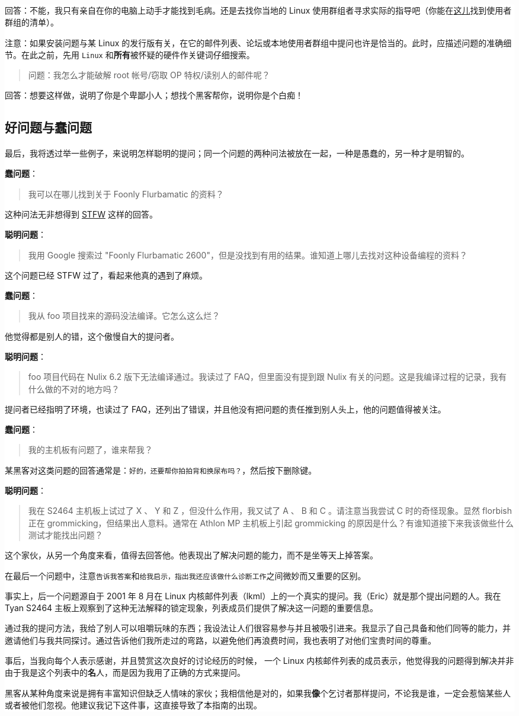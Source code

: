 回答：不能，我只有亲自在你的电脑上动手才能找到毛病。还是去找你当地的 Linux 使用群组者寻求实际的指导吧（你能在[这儿](http://www.linux.org/groups/index.html)找到使用者群组的清单）。

注意：如果安装问题与某 Linux 的发行版有关，在它的邮件列表、论坛或本地使用者群组中提问也许是恰当的。此时，应描述问题的准确细节。在此之前，先用 `Linux` 和**所有**被怀疑的硬件作关键词仔细搜索。

<a id="q9"></a>
> 问题：我怎么才能破解 root 帐号/窃取 OP 特权/读别人的邮件呢？

回答：想要这样做，说明了你是个卑鄙小人；想找个黑客帮你，说明你是个白痴！

## 好问题与蠢问题

最后，我将透过举一些例子，来说明怎样聪明的提问；同一个问题的两种问法被放在一起，一种是愚蠢的，另一种才是明智的。

**蠢问题**：

> 我可以在哪儿找到关于 Foonly Flurbamatic 的资料？

这种问法无非想得到 [STFW](#RTFM) 这样的回答。

**聪明问题**：

> 我用 Google 搜索过 "Foonly Flurbamatic 2600"，但是没找到有用的结果。谁知道上哪儿去找对这种设备编程的资料？

这个问题已经 STFW 过了，看起来他真的遇到了麻烦。

**蠢问题**：

> 我从 foo 项目找来的源码没法编译。它怎么这么烂？

他觉得都是别人的错，这个傲慢自大的提问者。

**聪明问题**：

> foo 项目代码在 Nulix 6.2 版下无法编译通过。我读过了 FAQ，但里面没有提到跟 Nulix 有关的问题。这是我编译过程的记录，我有什么做的不对的地方吗？

提问者已经指明了环境，也读过了 FAQ，还列出了错误，并且他没有把问题的责任推到别人头上，他的问题值得被关注。

**蠢问题**：

> 我的主机板有问题了，谁来帮我？

某黑客对这类问题的回答通常是：`好的，还要帮你拍拍背和换尿布吗？`，然后按下删除键。

**聪明问题**：

> 我在 S2464 主机板上试过了 X 、 Y 和 Z ，但没什么作用，我又试了 A 、 B 和 C 。请注意当我尝试 C 时的奇怪现象。显然 florbish 正在 grommicking，但结果出人意料。通常在 Athlon MP 主机板上引起 grommicking 的原因是什么？有谁知道接下来我该做些什么测试才能找出问题？

这个家伙，从另一个角度来看，值得去回答他。他表现出了解决问题的能力，而不是坐等天上掉答案。

在最后一个问题中，注意`告诉我答案`和`给我启示，指出我还应该做什么诊断工作`之间微妙而又重要的区别。

事实上，后一个问题源自于 2001 年 8 月在 Linux 内核邮件列表（lkml）上的一个真实的提问。我（Eric）就是那个提出问题的人。我在 Tyan S2464 主板上观察到了这种无法解释的锁定现象，列表成员们提供了解决这一问题的重要信息。

通过我的提问方法，我给了别人可以咀嚼玩味的东西；我设法让人们很容易参与并且被吸引进来。我显示了自己具备和他们同等的能力，并邀请他们与我共同探讨。通过告诉他们我所走过的弯路，以避免他们再浪费时间，我也表明了对他们宝贵时间的尊重。

事后，当我向每个人表示感谢，并且赞赏这次良好的讨论经历的时候， 一个 Linux 内核邮件列表的成员表示，他觉得我的问题得到解决并非由于我是这个列表中的**名**人，而是因为我用了正确的方式来提问。

黑客从某种角度来说是拥有丰富知识但缺乏人情味的家伙；我相信他是对的，如果我**像**个乞讨者那样提问，不论我是谁，一定会惹恼某些人或者被他们忽视。他建议我记下这件事，这直接导致了本指南的出现。

